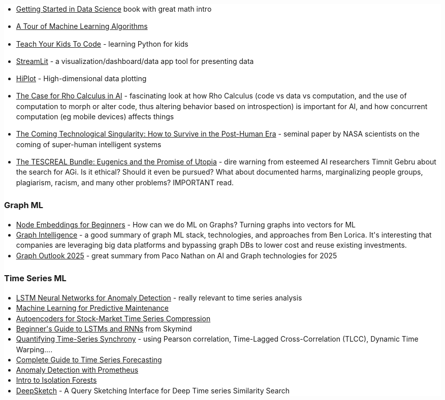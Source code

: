 * [Getting Started in Data Science](https://gumroad.com/l/getting-started-in-data-science) book with great math intro
* [A Tour of Machine Learning Algorithms](https://machinelearningmastery.com/a-tour-of-machine-learning-algorithms/)
* [Teach Your Kids To Code](http://teachyourkidstocode.com) - learning Python for kids

* [StreamLit](https://streamlit.io/gallery) - a visualization/dashboard/data app tool for presenting data
* [HiPlot](https://github.com/facebookresearch/hiplot) - High-dimensional data plotting

* [The Case for Rho Calculus in AI](https://hackernoon.com/the-case-for-rho-calculus-in-ai) - fascinating look at how Rho Calculus (code vs data vs computation, and the use of computation to morph or alter code, thus altering behavior based on introspection) is important for AI, and how concurrent computation (eg mobile devices) affects things
* [The Coming Technological Singularity: How to Survive in the Post-Human Era](https://ntrs.nasa.gov/citations/19940022856) - seminal paper by NASA scientists on the coming of super-human intelligent systems
* [The TESCREAL Bundle: Eugenics and the Promise of Utopia](https://firstmonday.org/ojs/index.php/fm/article/view/13636/11599) - dire warning from esteemed AI researchers Timnit Gebru about the search for AGi.  Is it ethical?  Should it even be pursued?  What about documented harms, marginalizing people groups, plagiarism, racism, and many other problems?  IMPORTANT read.

### Graph ML

* [Node Embeddings for Beginners](https://towardsdatascience.com/node-embeddings-for-beginners-554ab1625d98#:~:text=Node%20embeddings%20are%20a%20way,in%20machine%20learning%20prediction%20tasks) - How can we do ML on Graphs?  Turning graphs into vectors for ML
* [Graph Intelligence](https://gradientflow.com/what-is-graph-intelligence/) - a good summary of graph ML stack, technologies, and approaches from Ben Lorica.  It's interesting that companies are leveraging big data platforms and bypassing graph DBs to lower cost and reuse existing investments.
* [Graph Outlook 2025](https://blog.derwen.ai/graph-technologies-outlook-in-2025-bea621f394d8) - great summary from Paco Nathan on AI and Graph technologies for 2025

### Time Series ML

* [LSTM Neural Networks for Anomaly Detection](https://medium.com/datadriveninvestor/lstm-neural-networks-for-anomaly-detection-4328cb9b6e27) - really relevant to time series analysis
* [Machine Learning for Predictive Maintenance](https://medium.com/bigdatarepublic/machine-learning-for-predictive-maintenance-where-to-start-5f3b7586acfb)
* [Autoencoders for Stock-Market Time Series Compression](https://towardsdatascience.com/autoencoders-for-the-compression-of-stock-market-data-28e8c1a2da3e)
* [Beginner's Guide to LSTMs and RNNs](https://skymind.ai/wiki/lstm) from Skymind
* [Quantifying Time-Series Synchrony](https://towardsdatascience.com/four-ways-to-quantify-synchrony-between-time-series-data-b99136c4a9c9) - using Pearson correlation, Time-Lagged Cross-Correlation (TLCC), Dynamic Time Warping....
* [Complete Guide to Time Series Forecasting](https://towardsdatascience.com/the-complete-guide-to-time-series-analysis-and-forecasting-70d476bfe775)
* [Anomaly Detection with Prometheus](http://events19.linuxfoundation.org/wp-content/uploads/2017/12/AIOps-Anomaly-Detection-with-Prometheus-Marcel-Hild-Red-Hat.pdf)
* [Intro to Isolation Forests](https://ruivieira.github.io/introduction-to-isolation-forests.html)
* [DeepSketch](https://www.vldb.org/pvldb/vol17/p4369-crotty.pdf) - A Query Sketching Interface for Deep Time series Similarity Search
